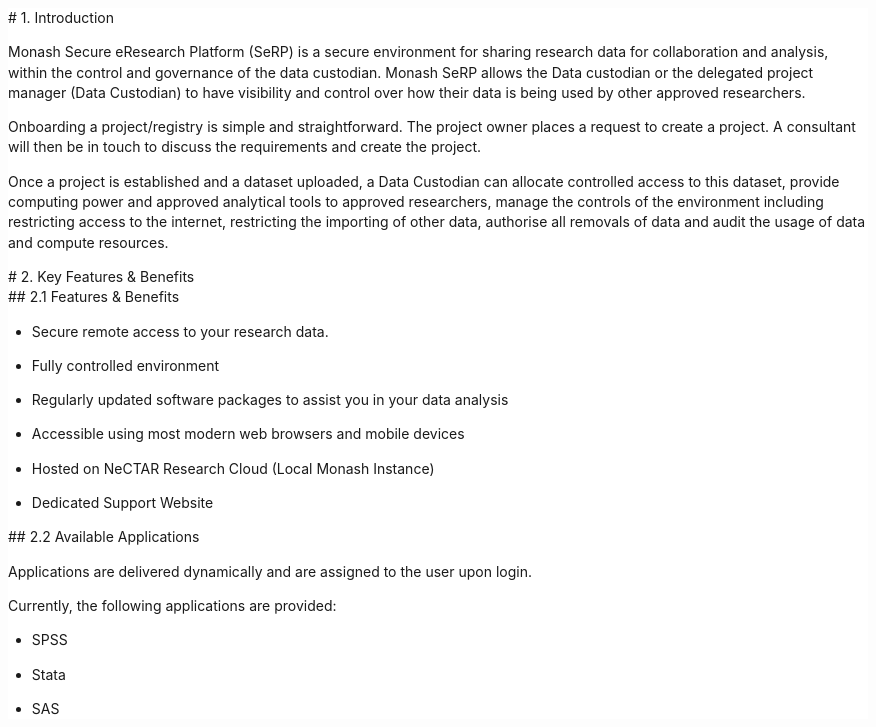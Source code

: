 <div id="introduction" />
# 1. Introduction

Monash Secure eResearch Platform (SeRP) is a secure environment for
sharing research data for collaboration and analysis, within the control
and governance of the data custodian. Monash SeRP allows the Data
custodian or the delegated project manager (Data Custodian) to have
visibility and control over how their data is being used by other
approved researchers.

Onboarding a project/registry is simple and straightforward. The project
owner places a request to create a project. A consultant will then be in
touch to discuss the requirements and create the project.

Once a project is established and a dataset uploaded, a Data Custodian
can allocate controlled access to this dataset, provide computing power
and approved analytical tools to approved researchers, manage the
controls of the environment including restricting access to the
internet, restricting the importing of other data, authorise all
removals of data and audit the usage of data and compute resources.

<div id="key-features-benefits" />
# 2. Key Features & Benefits 

<div id="features-benefits" />
## 2.1 Features & Benefits

-   Secure remote access to your research data.

-   Fully controlled environment

-   Regularly updated software packages to assist you in your data
    analysis

-   Accessible using most modern web browsers and mobile devices

-   Hosted on NeCTAR Research Cloud (Local Monash Instance)

-   Dedicated Support Website

<div id="available-applications" />
## 2.2 Available Applications

Applications are delivered dynamically and are assigned to the user upon
login.

Currently, the following applications are provided:

-   SPSS

-   Stata

-   SAS
